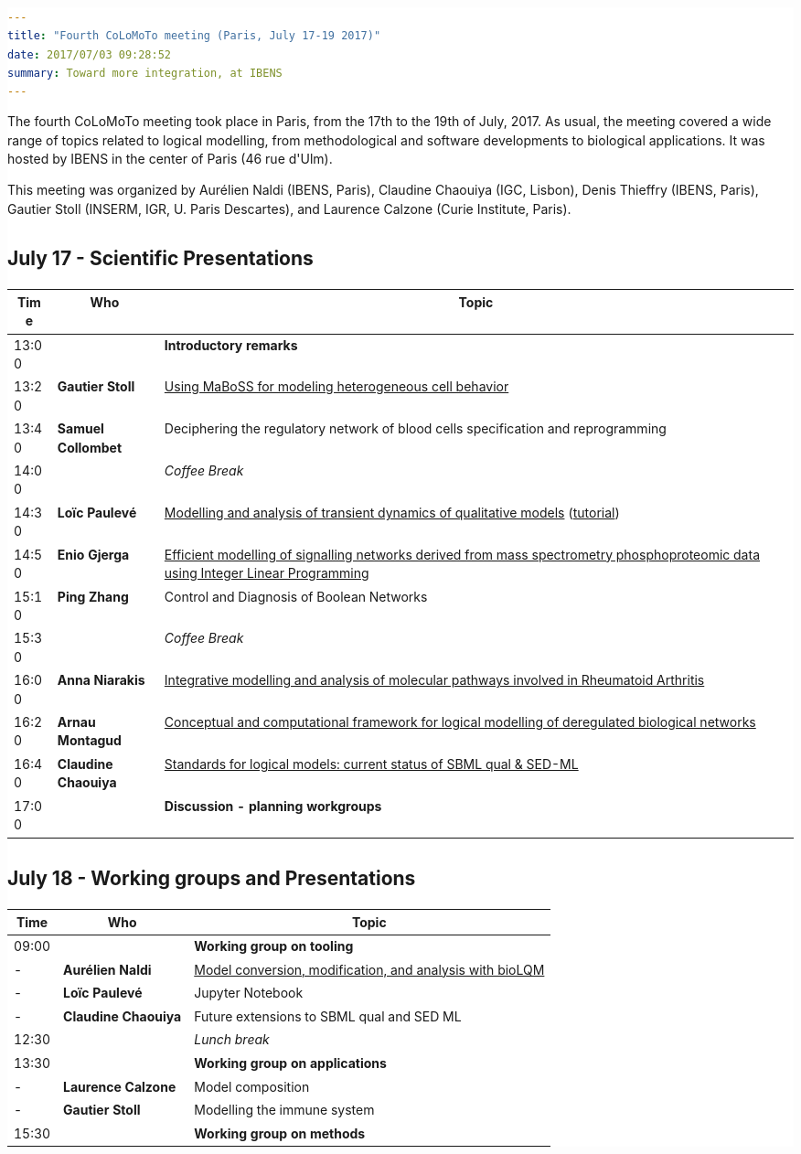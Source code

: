 ```yaml
---
title: "Fourth CoLoMoTo meeting (Paris, July 17-19 2017)"
date: 2017/07/03 09:28:52
summary: Toward more integration, at IBENS
---
```


The fourth CoLoMoTo meeting took place in Paris, from the 17th to the 19th of July, 2017.
As usual, the meeting covered a wide range of topics related to logical modelling,
from methodological and software developments to biological applications.
It was hosted by IBENS in the center of Paris (46 rue d'Ulm).


This meeting was organized by
Aurélien Naldi (IBENS, Paris),
Claudine Chaouiya (IGC, Lisbon),
Denis Thieffry (IBENS, Paris),
Gautier Stoll (INSERM, IGR, U. Paris Descartes),
and Laurence Calzone (Curie Institute, Paris).



## July 17 - Scientific Presentations


Time   | Who                   |  Topic
------ | --------------------- | --------------------------------------------------------
13:00  |                       |  **Introductory remarks**
13:20  | **Gautier Stoll**     |  [Using MaBoSS for modeling heterogeneous cell behavior](Stoll_maboss.pdf)
13:40  | **Samuel Collombet**  |  Deciphering the regulatory network of blood cells specification and reprogramming
14:00  |                       |  *Coffee Break*
14:30  | **Loïc Paulevé**      |  [Modelling and analysis of transient dynamics of qualitative models](Pauleve_Pint.pdf)  ([tutorial](pint-tutorial.pdf))
14:50  | **Enio Gjerga**       |  [Efficient modelling of signalling networks derived from mass spectrometry phosphoproteomic data using Integer Linear Programming](Gjerga_ILP.pdf)
15:10  | **Ping Zhang**        |  Control and Diagnosis of Boolean Networks
15:30  |                       |  *Coffee Break*
16:00  | **Anna Niarakis**     |  [Integrative modelling and analysis of molecular pathways involved in Rheumatoid Arthritis](Niarakis_RA.pdf)
16:20  | **Arnau Montagud**    |  [Conceptual and computational framework for logical modelling of deregulated biological networks](Montagud_pipeline.pdf)
16:40  | **Claudine Chaouiya** |  [Standards for logical models: current status of SBML qual & SED-ML](Chaouiya_standards.pdf)
17:00  |                       | **Discussion - planning workgroups** 




## July 18 - Working groups and Presentations


Time   | Who                   |  Topic
------ | --------------------- | --------------------------------------------------------
09:00  |                       | **Working group on tooling**
-      | **Aurélien Naldi**    | [Model conversion, modification, and analysis with bioLQM](Naldi_bioLQM.pdf)
-      | **Loïc Paulevé**      | Jupyter Notebook
-      | **Claudine Chaouiya** | Future extensions to SBML qual and SED ML
12:30  |                       | *Lunch break*
13:30  |                       | **Working group on applications**
-      | **Laurence Calzone**  | Model composition
-      | **Gautier Stoll**     | Modelling the immune system
15:30  |                       | **Working group on methods**